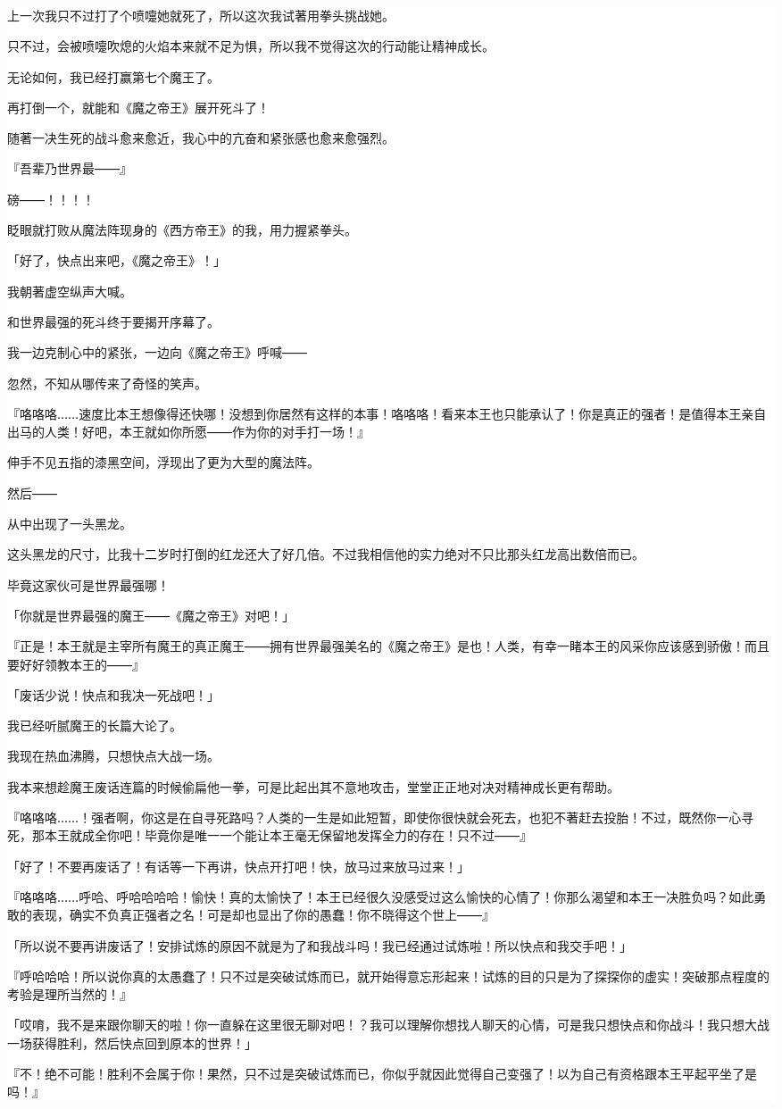上一次我只不过打了个喷嚏她就死了，所以这次我试著用拳头挑战她。

只不过，会被喷嚏吹熄的火焰本来就不足为惧，所以我不觉得这次的行动能让精神成长。

无论如何，我已经打赢第七个魔王了。

再打倒一个，就能和《魔之帝王》展开死斗了！

随著一决生死的战斗愈来愈近，我心中的亢奋和紧张感也愈来愈强烈。

『吾辈乃世界最——』

磅——！！！！

眨眼就打败从魔法阵现身的《西方帝王》的我，用力握紧拳头。

「好了，快点出来吧，《魔之帝王》！」

我朝著虚空纵声大喊。

和世界最强的死斗终于要揭开序幕了。

我一边克制心中的紧张，一边向《魔之帝王》呼喊——

忽然，不知从哪传来了奇怪的笑声。

『咯咯咯……速度比本王想像得还快哪！没想到你居然有这样的本事！咯咯咯！看来本王也只能承认了！你是真正的强者！是值得本王亲自出马的人类！好吧，本王就如你所愿——作为你的对手打一场！』

伸手不见五指的漆黑空间，浮现出了更为大型的魔法阵。

然后——

从中出现了一头黑龙。

这头黑龙的尺寸，比我十二岁时打倒的红龙还大了好几倍。不过我相信他的实力绝对不只比那头红龙高出数倍而已。

毕竟这家伙可是世界最强哪！

「你就是世界最强的魔王——《魔之帝王》对吧！」

『正是！本王就是主宰所有魔王的真正魔王——拥有世界最强美名的《魔之帝王》是也！人类，有幸一睹本王的风采你应该感到骄傲！而且要好好领教本王的——』

「废话少说！快点和我决一死战吧！」

我已经听腻魔王的长篇大论了。

我现在热血沸腾，只想快点大战一场。

我本来想趁魔王废话连篇的时候偷扁他一拳，可是比起出其不意地攻击，堂堂正正地对决对精神成长更有帮助。

『咯咯咯……！强者啊，你这是在自寻死路吗？人类的一生是如此短暂，即使你很快就会死去，也犯不著赶去投胎！不过，既然你一心寻死，那本王就成全你吧！毕竟你是唯一一个能让本王毫无保留地发挥全力的存在！只不过——』

「好了！不要再废话了！有话等一下再讲，快点开打吧！快，放马过来放马过来！」

『咯咯咯……呼哈、呼哈哈哈哈！愉快！真的太愉快了！本王已经很久没感受过这么愉快的心情了！你那么渴望和本王一决胜负吗？如此勇敢的表现，确实不负真正强者之名！可是却也显出了你的愚蠢！你不晓得这个世上——』

「所以说不要再讲废话了！安排试炼的原因不就是为了和我战斗吗！我已经通过试炼啦！所以快点和我交手吧！」

『呼哈哈哈！所以说你真的太愚蠢了！只不过是突破试炼而已，就开始得意忘形起来！试炼的目的只是为了探探你的虚实！突破那点程度的考验是理所当然的！』

「哎唷，我不是来跟你聊天的啦！你一直躲在这里很无聊对吧！？我可以理解你想找人聊天的心情，可是我只想快点和你战斗！我只想大战一场获得胜利，然后快点回到原本的世界！」

『不！绝不可能！胜利不会属于你！果然，只不过是突破试炼而已，你似乎就因此觉得自己变强了！以为自己有资格跟本王平起平坐了是吗！』
